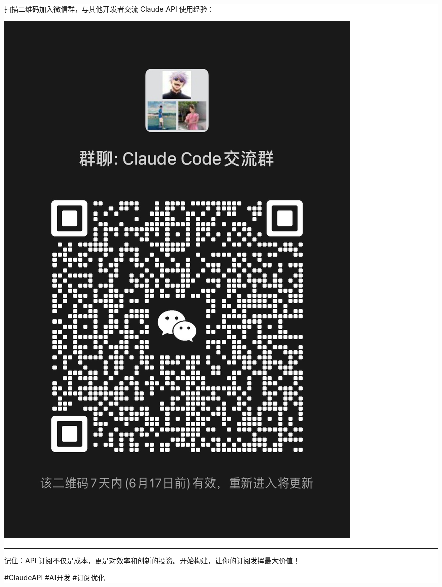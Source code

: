 扫描二维码加入微信群，与其他开发者交流 Claude API 使用经验：

![微信群二维码](docs/images/wechat-group.jpg)

---

记住：API 订阅不仅是成本，更是对效率和创新的投资。开始构建，让你的订阅发挥最大价值！

#ClaudeAPI #AI开发 #订阅优化